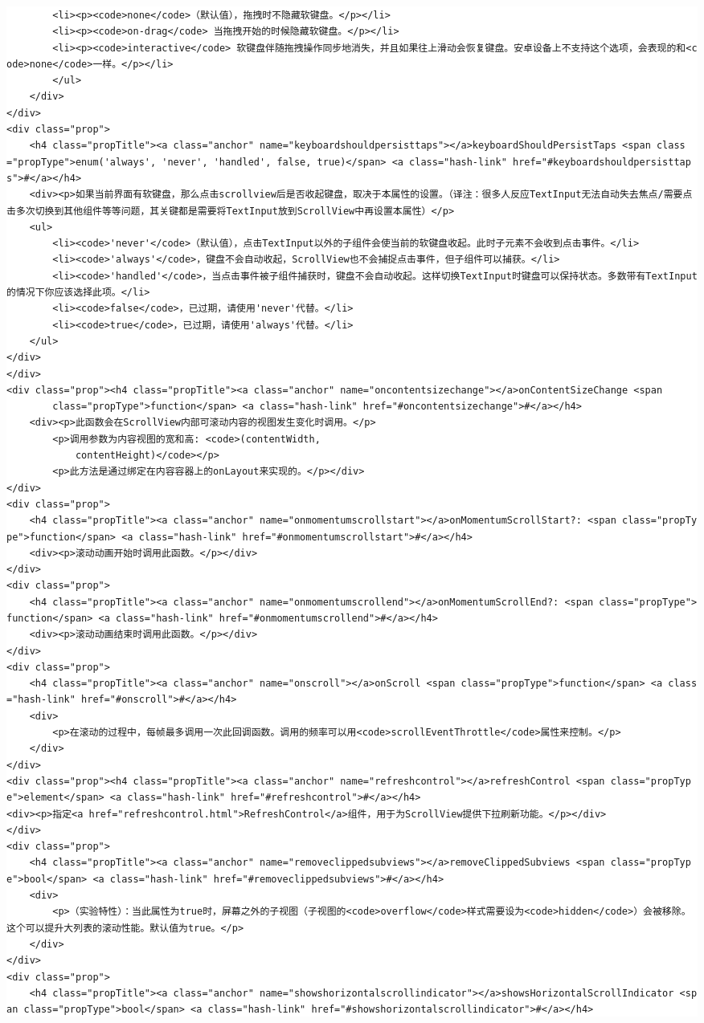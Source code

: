			<li><p><code>none</code>（默认值），拖拽时不隐藏软键盘。</p></li>
			<li><p><code>on-drag</code> 当拖拽开始的时候隐藏软键盘。</p></li>
			<li><p><code>interactive</code> 软键盘伴随拖拽操作同步地消失，并且如果往上滑动会恢复键盘。安卓设备上不支持这个选项，会表现的和<code>none</code>一样。</p></li>
			</ul>
		</div>
	</div>
	<div class="prop">
		<h4 class="propTitle"><a class="anchor" name="keyboardshouldpersisttaps"></a>keyboardShouldPersistTaps <span class="propType">enum('always', 'never', 'handled', false, true)</span> <a class="hash-link" href="#keyboardshouldpersisttaps">#</a></h4>
		<div><p>如果当前界面有软键盘，那么点击scrollview后是否收起键盘，取决于本属性的设置。（译注：很多人反应TextInput无法自动失去焦点/需要点击多次切换到其他组件等等问题，其关键都是需要将TextInput放到ScrollView中再设置本属性）</p>
		<ul>
			<li><code>'never'</code>（默认值），点击TextInput以外的子组件会使当前的软键盘收起。此时子元素不会收到点击事件。</li>
			<li><code>'always'</code>，键盘不会自动收起，ScrollView也不会捕捉点击事件，但子组件可以捕获。</li>
			<li><code>'handled'</code>，当点击事件被子组件捕获时，键盘不会自动收起。这样切换TextInput时键盘可以保持状态。多数带有TextInput的情况下你应该选择此项。</li>
			<li><code>false</code>，已过期，请使用'never'代替。</li>
			<li><code>true</code>，已过期，请使用'always'代替。</li>
		</ul>
	</div>
	</div>
	<div class="prop"><h4 class="propTitle"><a class="anchor" name="oncontentsizechange"></a>onContentSizeChange <span
	        class="propType">function</span> <a class="hash-link" href="#oncontentsizechange">#</a></h4>
	    <div><p>此函数会在ScrollView内部可滚动内容的视图发生变化时调用。</p>
	        <p>调用参数为内容视图的宽和高: <code>(contentWidth,
	            contentHeight)</code></p>
	        <p>此方法是通过绑定在内容容器上的onLayout来实现的。</p></div>
	</div>
	<div class="prop">
		<h4 class="propTitle"><a class="anchor" name="onmomentumscrollstart"></a>onMomentumScrollStart?: <span class="propType">function</span> <a class="hash-link" href="#onmomentumscrollstart">#</a></h4>
		<div><p>滚动动画开始时调用此函数。</p></div>
	</div>
	<div class="prop">
		<h4 class="propTitle"><a class="anchor" name="onmomentumscrollend"></a>onMomentumScrollEnd?: <span class="propType">function</span> <a class="hash-link" href="#onmomentumscrollend">#</a></h4>
		<div><p>滚动动画结束时调用此函数。</p></div>
	</div>
	<div class="prop">
		<h4 class="propTitle"><a class="anchor" name="onscroll"></a>onScroll <span class="propType">function</span> <a class="hash-link" href="#onscroll">#</a></h4>
		<div>
			<p>在滚动的过程中，每帧最多调用一次此回调函数。调用的频率可以用<code>scrollEventThrottle</code>属性来控制。</p>
		</div>
	</div>
	<div class="prop"><h4 class="propTitle"><a class="anchor" name="refreshcontrol"></a>refreshControl <span class="propType">element</span> <a class="hash-link" href="#refreshcontrol">#</a></h4>
	<div><p>指定<a href="refreshcontrol.html">RefreshControl</a>组件，用于为ScrollView提供下拉刷新功能。</p></div>
	</div>
	<div class="prop">
		<h4 class="propTitle"><a class="anchor" name="removeclippedsubviews"></a>removeClippedSubviews <span class="propType">bool</span> <a class="hash-link" href="#removeclippedsubviews">#</a></h4>
		<div>
			<p>（实验特性）：当此属性为true时，屏幕之外的子视图（子视图的<code>overflow</code>样式需要设为<code>hidden</code>）会被移除。这个可以提升大列表的滚动性能。默认值为true。</p>
		</div>
	</div>
	<div class="prop">
		<h4 class="propTitle"><a class="anchor" name="showshorizontalscrollindicator"></a>showsHorizontalScrollIndicator <span class="propType">bool</span> <a class="hash-link" href="#showshorizontalscrollindicator">#</a></h4>